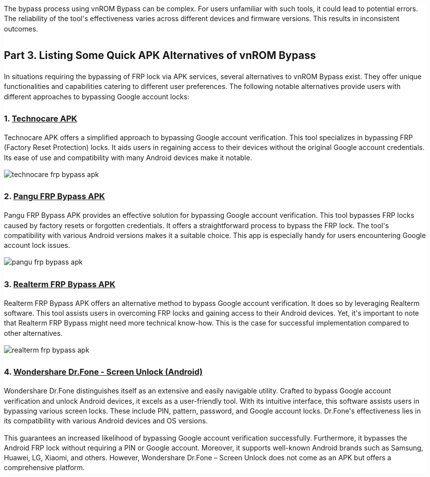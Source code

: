 The bypass process using vnROM Bypass can be complex. For users unfamiliar with such tools, it could lead to potential errors. The reliability of the tool's effectiveness varies across different devices and firmware versions. This results in inconsistent outcomes.

## Part 3. Listing Some Quick APK Alternatives of vnROM Bypass

In situations requiring the bypassing of FRP lock via APK services, several alternatives to vnROM Bypass exist. They offer unique functionalities and capabilities catering to different user preferences. The following notable alternatives provide users with different approaches to bypassing Google account locks:

### 1\. [Technocare APK](https://www.technocareapk.com/)

Technocare APK offers a simplified approach to bypassing Google account verification. This tool specializes in bypassing FRP (Factory Reset Protection) locks. It aids users in regaining access to their devices without the original Google account credentials. Its ease of use and compatibility with many Android devices make it notable.

![technocare frp bypass apk](https://images.wondershare.com/drfone/article/2024/01/bypassing-google-account-with-vnrom-bypass-6.jpg)

### 2\. [Pangu FRP Bypass APK](https://www.pangu.in/pangu-frp-unlocker-7-1-2/)

Pangu FRP Bypass APK provides an effective solution for bypassing Google account verification. This tool bypasses FRP locks caused by factory resets or forgotten credentials. It offers a straightforward process to bypass the FRP lock. The tool's compatibility with various Android versions makes it a suitable choice. This app is especially handy for users encountering Google account lock issues.

![pangu frp bypass apk](https://images.wondershare.com/drfone/article/2024/01/bypassing-google-account-with-vnrom-bypass-7.jpg)

### 3\. [Realterm FRP Bypass APK](https://pcsuite.net/realterm-frp-bypass/)

Realterm FRP Bypass APK offers an alternative method to bypass Google account verification. It does so by leveraging Realterm software. This tool assists users in overcoming FRP locks and gaining access to their Android devices. Yet, it's important to note that Realterm FRP Bypass might need more technical know-how. This is the case for successful implementation compared to other alternatives.

![realterm frp bypass apk](https://images.wondershare.com/drfone/article/2024/01/bypassing-google-account-with-vnrom-bypass-8.jpg)

### 4\. [Wondershare Dr.Fone - Screen Unlock (Android)](https://tools.techidaily.com/wondershare-dr-fone-unlock-android-screen/)

Wondershare Dr.Fone distinguishes itself as an extensive and easily navigable utility. Crafted to bypass Google account verification and unlock Android devices, it excels as a user-friendly tool. With its intuitive interface, this software assists users in bypassing various screen locks. These include PIN, pattern, password, and Google account locks. Dr.Fone's effectiveness lies in its compatibility with various Android devices and OS versions.

This guarantees an increased likelihood of bypassing Google account verification successfully. Furthermore, it bypasses the Android FRP lock without requiring a PIN or Google account. Moreover, it supports well-known Android brands such as Samsung, Huawei, LG, Xiaomi, and others. However, Wondershare Dr.Fone – Screen Unlock does not come as an APK but offers a comprehensive platform.

